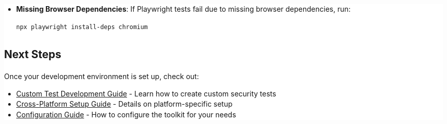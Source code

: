 - **Missing Browser Dependencies**: If Playwright tests fail due to missing browser dependencies, run:
  ```bash
  npx playwright install-deps chromium
  ```

## Next Steps

Once your development environment is set up, check out:

- [Custom Test Development Guide](custom-test-development.md) - Learn how to create custom security tests
- [Cross-Platform Setup Guide](cross-platform-setup.md) - Details on platform-specific setup
- [Configuration Guide](configuration.md) - How to configure the toolkit for your needs 